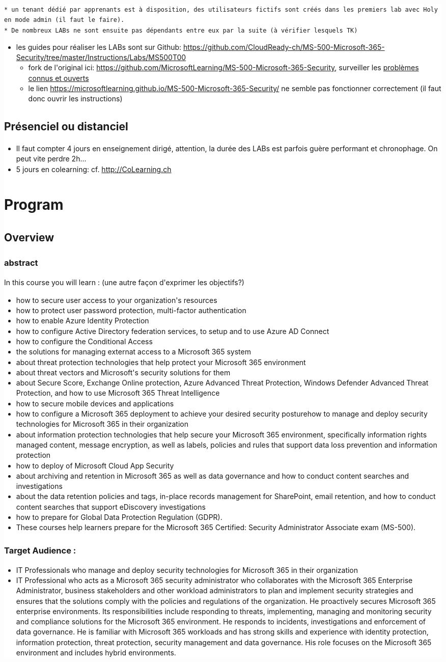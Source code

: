     * un tenant dédié par apprenants est à disposition, des utilisateurs fictifs sont créés dans les premiers lab avec Holy en mode admin (il faut le faire).
    * De nombreux LABs ne sont ensuite pas dépendants entre eux par la suite (à vérifier lesquels TK)
  * les guides pour réaliser les LABs sont sur Github: https://github.com/CloudReady-ch/MS-500-Microsoft-365-Security/tree/master/Instructions/Labs/MS500T00
    * fork de l'original ici: https://github.com/MicrosoftLearning/MS-500-Microsoft-365-Security, surveiller les [problèmes connus et ouverts](https://github.com/MicrosoftLearning/MS-500-Microsoft-365-Security/issues)
    * le lien https://microsoftlearning.github.io/MS-500-Microsoft-365-Security/ ne semble pas fonctionner correctement (il faut donc ouvrir les instructions)
   

## Présenciel ou distanciel
* Il faut compter 4 jours en enseignement dirigé, attention, la durée des LABs est parfois guère performant et chronophage. On peut vite perdre 2h...
* 5 jours en colearning: cf. http://CoLearning.ch 

# Program 
## Overview
### abstract
In this course you will learn : (une autre façon d'exprimer les objectifs?)
* how to secure user access to your organization's resources
* how to protect user password protection, multi-factor authentication
* how to enable Azure Identity Protection
* how to configure Active Directory federation services, to setup and to use Azure AD Connect
* how to configure the Conditional Access
* the solutions for managing externat access to a Microsoft 365 system
* about threat protection technologies that help protect your Microsoft 365 environment
* about threat vectors and Microsoft's security solutions for them
* about Secure Score, Exchange Online protection, Azure Advanced Threat Protection, Windows Defender Advanced Threat Protection, and how to use Microsoft 365 Threat Intelligence
* how to secure mobile devices and applications
* how to configure a Microsoft 365 deployment to achieve your desired security posturehow to manage and deploy security technologies for Microsoft 365 in their organization
* about information protection technologies that help secure your Microsoft 365 environment, specifically information rights managed content, message encryption, as well as labels, policies and rules that support data loss prevention and information protection
* how to deploy of Microsoft Cloud App Security
* about archiving and retention in Microsoft 365 as well as data governance and how to conduct content searches and investigations
* about the data retention policies and tags, in-place records management for SharePoint, email retention, and how to conduct content searches that support eDiscovery investigations
* how to prepare for Global Data Protection Regulation (GDPR).
* These courses help learners prepare for the Microsoft 365 Certified: Security Administrator Associate exam (MS-500).

### Target Audience :
* IT Professionals who manage and deploy security technologies for Microsoft 365 in their organization
* IT Professional who acts as a Microsoft 365 security administrator who collaborates with the Microsoft 365 Enterprise Administrator, business stakeholders and other workload administrators to plan and implement security strategies and ensures that the solutions comply with the policies and regulations of the organization. He proactively secures Microsoft 365 enterprise environments. Its responsibilities include responding to threats, implementing, managing and monitoring security and compliance solutions for the Microsoft 365 environment. He responds to incidents, investigations and enforcement of data governance. He is familiar with Microsoft 365 workloads and has strong skills and experience with identity protection, information protection, threat protection, security management and data governance. His role focuses on the Microsoft 365 environment and includes hybrid environments.

